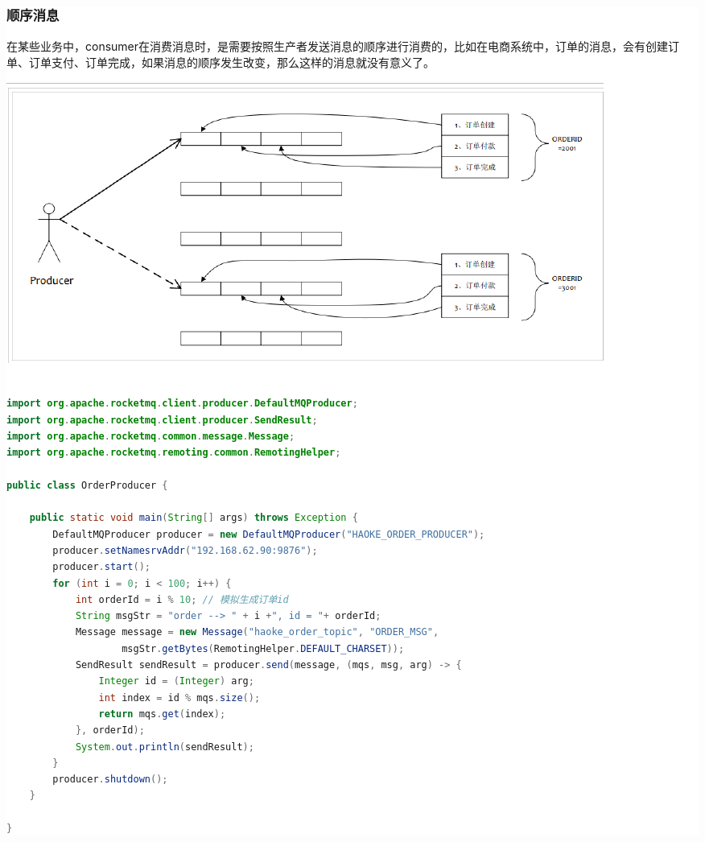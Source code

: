 ### 顺序消息

在某些业务中，consumer在消费消息时，是需要按照生产者发送消息的顺序进行消费的，比如在电商系统中，订单的消息，会有创建订单、订单支付、订单完成，如果消息的顺序发生改变，那么这样的消息就没有意义了。

![image-20210106210340592](/uploads/RocketMQ/RocketMQ02.png)



```java

import org.apache.rocketmq.client.producer.DefaultMQProducer;
import org.apache.rocketmq.client.producer.SendResult;
import org.apache.rocketmq.common.message.Message;
import org.apache.rocketmq.remoting.common.RemotingHelper;

public class OrderProducer {

    public static void main(String[] args) throws Exception {
        DefaultMQProducer producer = new DefaultMQProducer("HAOKE_ORDER_PRODUCER");
        producer.setNamesrvAddr("192.168.62.90:9876");
        producer.start();
        for (int i = 0; i < 100; i++) {
            int orderId = i % 10; // 模拟生成订单id
            String msgStr = "order --> " + i +", id = "+ orderId;
            Message message = new Message("haoke_order_topic", "ORDER_MSG",
                    msgStr.getBytes(RemotingHelper.DEFAULT_CHARSET));
            SendResult sendResult = producer.send(message, (mqs, msg, arg) -> {
                Integer id = (Integer) arg;
                int index = id % mqs.size();
                return mqs.get(index);
            }, orderId);
            System.out.println(sendResult);
        }
        producer.shutdown();
    }

}
```
